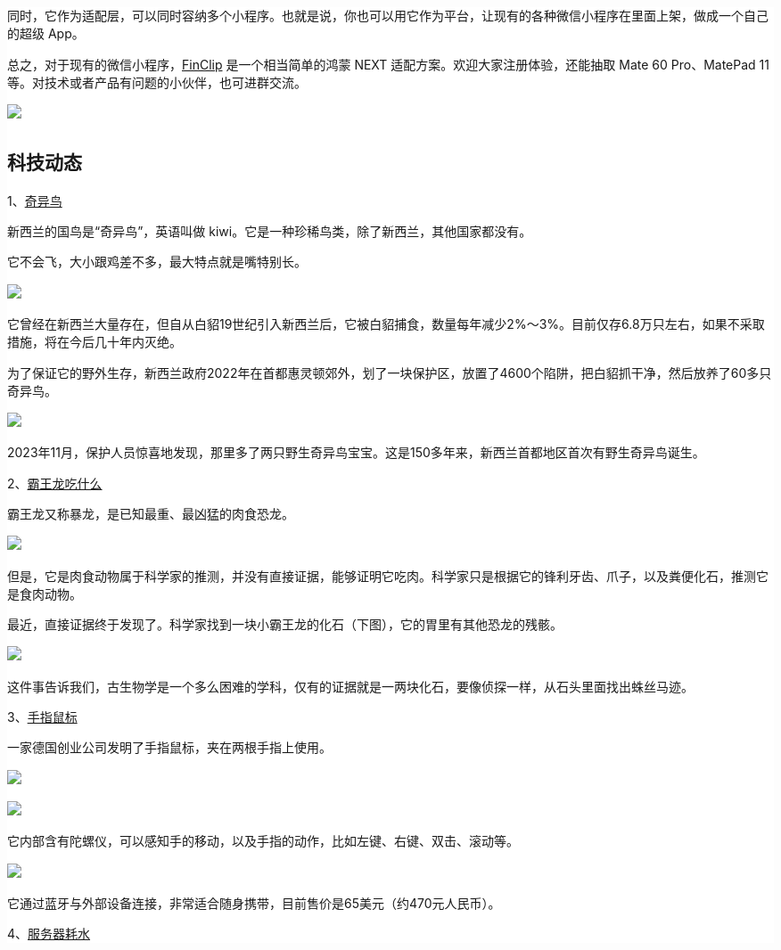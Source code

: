 同时，它作为适配层，可以同时容纳多个小程序。也就是说，你也可以用它作为平台，让现有的各种微信小程序在里面上架，做成一个自己的超级 App。

总之，对于现有的微信小程序，[FinClip](https://www.finclip.com/) 是一个相当简单的鸿蒙 NEXT 适配方案。欢迎大家注册体验，还能抽取 Mate 60 Pro、MatePad 11 等。对技术或者产品有问题的小伙伴，也可进群交流。

![](https://cdn.beekka.com/blogimg/asset/202403/bg2024032814.webp)

## 科技动态

1、[奇异鸟](https://www.smithsonianmag.com/smart-news/wild-kiwis-born-near-new-zealands-capital-for-the-first-time-in-more-than-150-years-180983386/)

新西兰的国鸟是“奇异鸟”，英语叫做 kiwi。它是一种珍稀鸟类，除了新西兰，其他国家都没有。

它不会飞，大小跟鸡差不多，最大特点就是嘴特别长。

![](https://cdn.beekka.com/blogimg/asset/202312/bg2023120714.webp)

它曾经在新西兰大量存在，但自从白貂19世纪引入新西兰后，它被白貂捕食，数量每年减少2%～3%。目前仅存6.8万只左右，如果不采取措施，将在今后几十年内灭绝。

为了保证它的野外生存，新西兰政府2022年在首都惠灵顿郊外，划了一块保护区，放置了4600个陷阱，把白貂抓干净，然后放养了60多只奇异鸟。

![](https://cdn.beekka.com/blogimg/asset/202312/bg2023120715.webp)

2023年11月，保护人员惊喜地发现，那里多了两只野生奇异鸟宝宝。这是150多年来，新西兰首都地区首次有野生奇异鸟诞生。

2、[霸王龙吃什么](https://web.archive.org/web/20231210161239/https://www.scientificamerican.com/article/tyrannosaurs-stomach-contents-have-been-found-for-the-first-time/)

霸王龙又称暴龙，是已知最重、最凶猛的肉食恐龙。

![](https://cdn.beekka.com/blogimg/asset/202312/bg2023121104.webp)

但是，它是肉食动物属于科学家的推测，并没有直接证据，能够证明它吃肉。科学家只是根据它的锋利牙齿、爪子，以及粪便化石，推测它是食肉动物。

最近，直接证据终于发现了。科学家找到一块小霸王龙的化石（下图），它的胃里有其他恐龙的残骸。

![](https://cdn.beekka.com/blogimg/asset/202312/bg2023121105.webp)

这件事告诉我们，古生物学是一个多么困难的学科，仅有的证据就是一两块化石，要像侦探一样，从石头里面找出蛛丝马迹。

3、[手指鼠标](https://www.core77.com/posts/125315/A-Wearable-Mouse)

一家德国创业公司发明了手指鼠标，夹在两根手指上使用。

![](https://cdn.beekka.com/blogimg/asset/202308/bg2023081501.webp)

![](https://cdn.beekka.com/blogimg/asset/202308/bg2023081502.webp)

它内部含有陀螺仪，可以感知手的移动，以及手指的动作，比如左键、右键、双击、滚动等。

![](https://cdn.beekka.com/blogimg/asset/202308/bg2023081503.webp)

它通过蓝牙与外部设备连接，非常适合随身携带，目前售价是65美元（约470元人民币）。

4、[服务器耗水](https://apnews.com/article/chatgpt-gpt4-iowa-ai-water-consumption-microsoft-f551fde98083d17a7e8d904f8be822c4)

